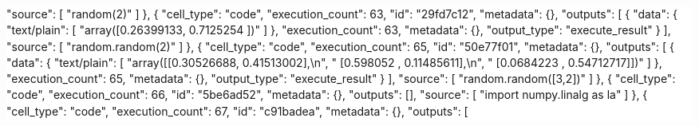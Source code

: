    "source": [
    "random(2)"
   ]
  },
  {
   "cell_type": "code",
   "execution_count": 63,
   "id": "29fd7c12",
   "metadata": {},
   "outputs": [
    {
     "data": {
      "text/plain": [
       "array([0.26399133, 0.7125254 ])"
      ]
     },
     "execution_count": 63,
     "metadata": {},
     "output_type": "execute_result"
    }
   ],
   "source": [
    "random.random(2)"
   ]
  },
  {
   "cell_type": "code",
   "execution_count": 65,
   "id": "50e77f01",
   "metadata": {},
   "outputs": [
    {
     "data": {
      "text/plain": [
       "array([[0.30526688, 0.41513002],\n",
       "       [0.598052  , 0.11485611],\n",
       "       [0.0684223 , 0.54712717]])"
      ]
     },
     "execution_count": 65,
     "metadata": {},
     "output_type": "execute_result"
    }
   ],
   "source": [
    "random.random([3,2])"
   ]
  },
  {
   "cell_type": "code",
   "execution_count": 66,
   "id": "5be6ad52",
   "metadata": {},
   "outputs": [],
   "source": [
    "import numpy.linalg as la"
   ]
  },
  {
   "cell_type": "code",
   "execution_count": 67,
   "id": "c91badea",
   "metadata": {},
   "outputs": [